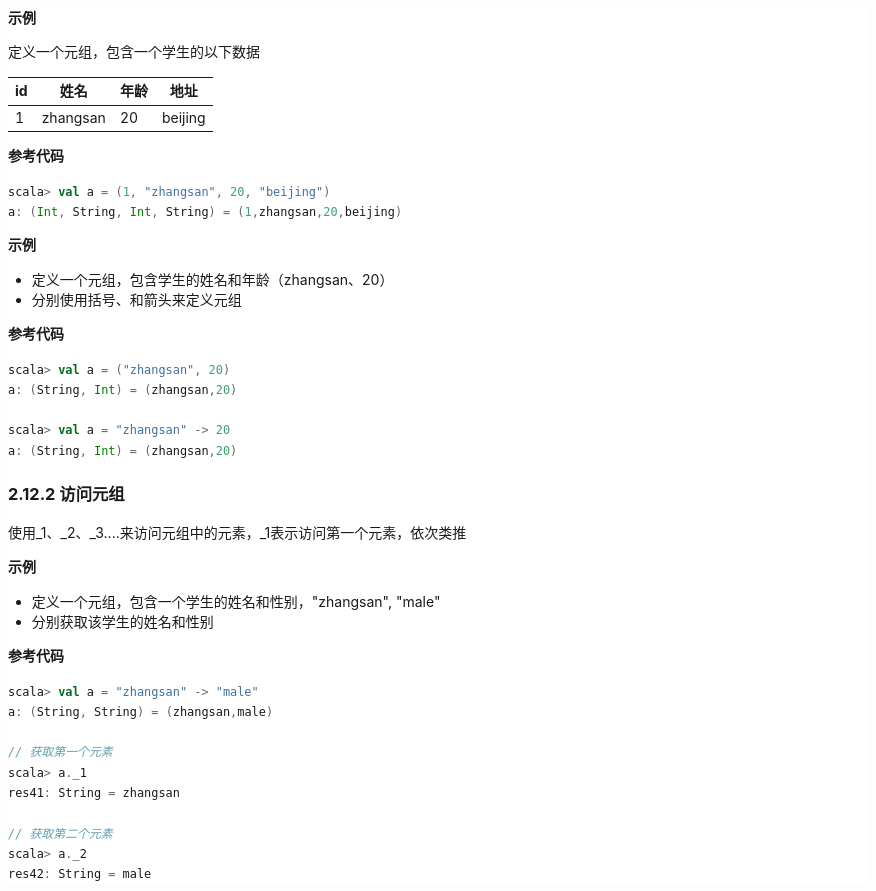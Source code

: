 


**示例**

定义一个元组，包含一个学生的以下数据

| id   | 姓名     | 年龄 | 地址    |
| ---- | -------- | ---- | ------- |
| 1    | zhangsan | 20   | beijing |

**参考代码**

```scala
scala> val a = (1, "zhangsan", 20, "beijing")
a: (Int, String, Int, String) = (1,zhangsan,20,beijing)
```





**示例**

* 定义一个元组，包含学生的姓名和年龄（zhangsan、20）
* 分别使用括号、和箭头来定义元组

**参考代码**

```scala
scala> val a = ("zhangsan", 20)
a: (String, Int) = (zhangsan,20)

scala> val a = "zhangsan" -> 20
a: (String, Int) = (zhangsan,20)
```







### 2.12.2 访问元组

使用\_1、\_2、\_3....来访问元组中的元素，_1表示访问第一个元素，依次类推



**示例**

* 定义一个元组，包含一个学生的姓名和性别，"zhangsan",  "male"
* 分别获取该学生的姓名和性别

**参考代码**

```scala
scala> val a = "zhangsan" -> "male"
a: (String, String) = (zhangsan,male)

// 获取第一个元素
scala> a._1
res41: String = zhangsan

// 获取第二个元素
scala> a._2
res42: String = male
```
